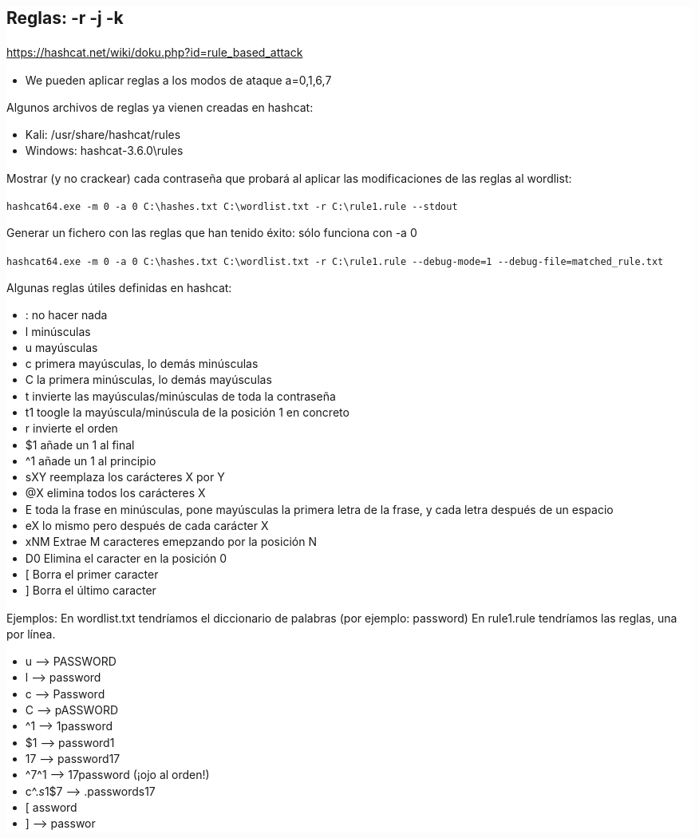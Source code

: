 ## Reglas: -r -j -k
https://hashcat.net/wiki/doku.php?id=rule_based_attack
* We pueden aplicar reglas a los modos de ataque a=0,1,6,7

Algunos archivos de reglas ya vienen creadas en hashcat:
* Kali: /usr/share/hashcat/rules
* Windows: hashcat-3.6.0\rules

Mostrar (y no crackear) cada contraseña que probará al aplicar las modificaciones de las reglas al wordlist:
```
hashcat64.exe -m 0 -a 0 C:\hashes.txt C:\wordlist.txt -r C:\rule1.rule --stdout
```

Generar un fichero con las reglas que han tenido éxito: sólo funciona con -a 0
```
hashcat64.exe -m 0 -a 0 C:\hashes.txt C:\wordlist.txt -r C:\rule1.rule --debug-mode=1 --debug-file=matched_rule.txt
```

Algunas reglas útiles definidas en hashcat:
* : no hacer nada
* l minúsculas
* u mayúsculas
* c primera mayúsculas, lo demás minúsculas
* C la primera minúsculas, lo demás mayúsculas
* t invierte las mayúsculas/minúsculas de toda la contraseña
* t1 toogle la mayúscula/minúscula de la posición 1 en concreto
* r invierte el orden
* $1 añade un 1 al final
* ^1 añade un 1 al principio
* sXY reemplaza los carácteres X por Y
* @X elimina todos los carácteres X
* E toda la frase en minúsculas, pone mayúsculas la primera letra de la frase, y cada letra después de un espacio
* eX lo mismo pero después de cada carácter X
* xNM Extrae M caracteres emepzando por la posición N
* D0 Elimina el caracter en la posición 0
* [ Borra el primer caracter
* ] Borra el último caracter

Ejemplos:
En wordlist.txt tendríamos el diccionario de palabras (por ejemplo: password)
En rule1.rule tendríamos las reglas, una por línea.
* u --> PASSWORD
* l --> password
* c --> Password
* C --> pASSWORD
* ^1 --> 1password
* $1 --> password1
* $1$7 --> password17
* ^7^1 --> 17password (¡ojo al orden!)
* c^.$s$1$7 --> .passwords17
* [	assword
* ]	--> passwor

